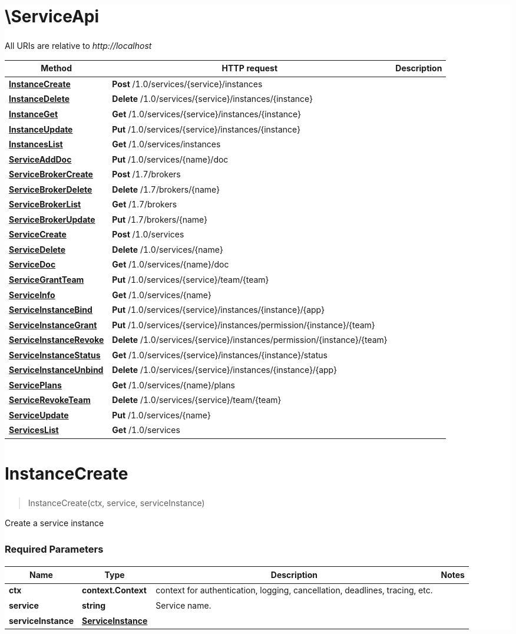 # \ServiceApi

All URIs are relative to *http://localhost*

Method | HTTP request | Description
------------- | ------------- | -------------
[**InstanceCreate**](ServiceApi.md#InstanceCreate) | **Post** /1.0/services/{service}/instances | 
[**InstanceDelete**](ServiceApi.md#InstanceDelete) | **Delete** /1.0/services/{service}/instances/{instance} | 
[**InstanceGet**](ServiceApi.md#InstanceGet) | **Get** /1.0/services/{service}/instances/{instance} | 
[**InstanceUpdate**](ServiceApi.md#InstanceUpdate) | **Put** /1.0/services/{service}/instances/{instance} | 
[**InstancesList**](ServiceApi.md#InstancesList) | **Get** /1.0/services/instances | 
[**ServiceAddDoc**](ServiceApi.md#ServiceAddDoc) | **Put** /1.0/services/{name}/doc | 
[**ServiceBrokerCreate**](ServiceApi.md#ServiceBrokerCreate) | **Post** /1.7/brokers | 
[**ServiceBrokerDelete**](ServiceApi.md#ServiceBrokerDelete) | **Delete** /1.7/brokers/{name} | 
[**ServiceBrokerList**](ServiceApi.md#ServiceBrokerList) | **Get** /1.7/brokers | 
[**ServiceBrokerUpdate**](ServiceApi.md#ServiceBrokerUpdate) | **Put** /1.7/brokers/{name} | 
[**ServiceCreate**](ServiceApi.md#ServiceCreate) | **Post** /1.0/services | 
[**ServiceDelete**](ServiceApi.md#ServiceDelete) | **Delete** /1.0/services/{name} | 
[**ServiceDoc**](ServiceApi.md#ServiceDoc) | **Get** /1.0/services/{name}/doc | 
[**ServiceGrantTeam**](ServiceApi.md#ServiceGrantTeam) | **Put** /1.0/services/{service}/team/{team} | 
[**ServiceInfo**](ServiceApi.md#ServiceInfo) | **Get** /1.0/services/{name} | 
[**ServiceInstanceBind**](ServiceApi.md#ServiceInstanceBind) | **Put** /1.0/services/{service}/instances/{instance}/{app} | 
[**ServiceInstanceGrant**](ServiceApi.md#ServiceInstanceGrant) | **Put** /1.0/services/{service}/instances/permission/{instance}/{team} | 
[**ServiceInstanceRevoke**](ServiceApi.md#ServiceInstanceRevoke) | **Delete** /1.0/services/{service}/instances/permission/{instance}/{team} | 
[**ServiceInstanceStatus**](ServiceApi.md#ServiceInstanceStatus) | **Get** /1.0/services/{service}/instances/{instance}/status | 
[**ServiceInstanceUnbind**](ServiceApi.md#ServiceInstanceUnbind) | **Delete** /1.0/services/{service}/instances/{instance}/{app} | 
[**ServicePlans**](ServiceApi.md#ServicePlans) | **Get** /1.0/services/{name}/plans | 
[**ServiceRevokeTeam**](ServiceApi.md#ServiceRevokeTeam) | **Delete** /1.0/services/{service}/team/{team} | 
[**ServiceUpdate**](ServiceApi.md#ServiceUpdate) | **Put** /1.0/services/{name} | 
[**ServicesList**](ServiceApi.md#ServicesList) | **Get** /1.0/services | 


# **InstanceCreate**
> InstanceCreate(ctx, service, serviceInstance)


Create a service instance

### Required Parameters

Name | Type | Description  | Notes
------------- | ------------- | ------------- | -------------
 **ctx** | **context.Context** | context for authentication, logging, cancellation, deadlines, tracing, etc.
  **service** | **string**| Service name. | 
  **serviceInstance** | [**ServiceInstance**](ServiceInstance.md)|  | 

